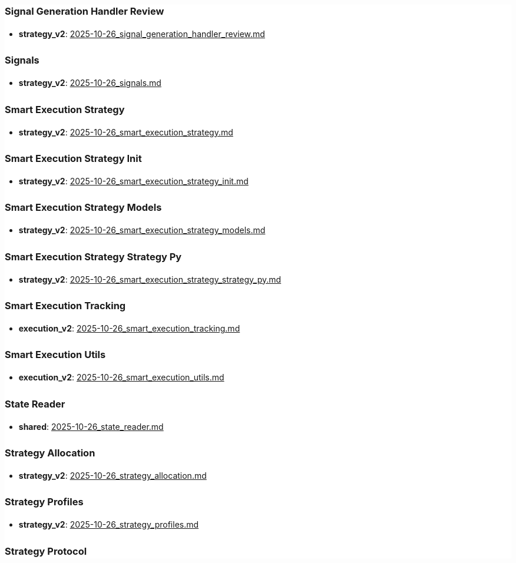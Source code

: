 ### Signal Generation Handler Review

- **strategy_v2**: [2025-10-26_signal_generation_handler_review.md](strategy_v2/2025-10-26_signal_generation_handler_review.md)

### Signals

- **strategy_v2**: [2025-10-26_signals.md](strategy_v2/2025-10-26_signals.md)

### Smart Execution Strategy

- **strategy_v2**: [2025-10-26_smart_execution_strategy.md](strategy_v2/2025-10-26_smart_execution_strategy.md)

### Smart Execution Strategy Init

- **strategy_v2**: [2025-10-26_smart_execution_strategy_init.md](strategy_v2/2025-10-26_smart_execution_strategy_init.md)

### Smart Execution Strategy Models

- **strategy_v2**: [2025-10-26_smart_execution_strategy_models.md](strategy_v2/2025-10-26_smart_execution_strategy_models.md)

### Smart Execution Strategy Strategy Py

- **strategy_v2**: [2025-10-26_smart_execution_strategy_strategy_py.md](strategy_v2/2025-10-26_smart_execution_strategy_strategy_py.md)

### Smart Execution Tracking

- **execution_v2**: [2025-10-26_smart_execution_tracking.md](execution_v2/2025-10-26_smart_execution_tracking.md)

### Smart Execution Utils

- **execution_v2**: [2025-10-26_smart_execution_utils.md](execution_v2/2025-10-26_smart_execution_utils.md)

### State Reader

- **shared**: [2025-10-26_state_reader.md](shared/2025-10-26_state_reader.md)

### Strategy Allocation

- **strategy_v2**: [2025-10-26_strategy_allocation.md](strategy_v2/2025-10-26_strategy_allocation.md)

### Strategy Profiles

- **strategy_v2**: [2025-10-26_strategy_profiles.md](strategy_v2/2025-10-26_strategy_profiles.md)

### Strategy Protocol
